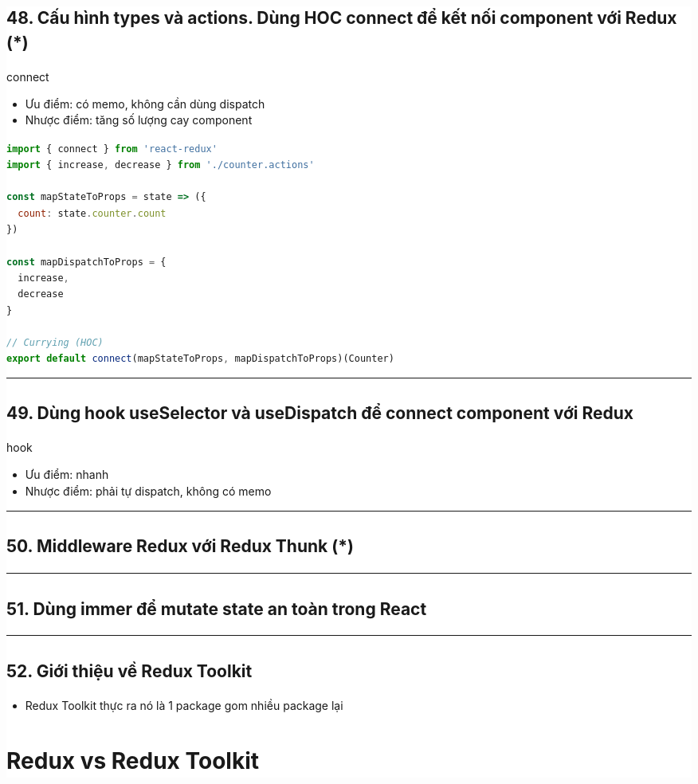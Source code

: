 ## 48. Cấu hình types và actions. Dùng HOC connect để kết nối component với Redux (\*)

connect

- Ưu điểm: có memo, không cần dùng dispatch
- Nhược điểm: tăng số lượng cay component

```javascript
import { connect } from 'react-redux'
import { increase, decrease } from './counter.actions'

const mapStateToProps = state => ({
  count: state.counter.count
})

const mapDispatchToProps = {
  increase,
  decrease
}

// Currying (HOC)
export default connect(mapStateToProps, mapDispatchToProps)(Counter)
```

---

## 49. Dùng hook useSelector và useDispatch để connect component với Redux

hook

- Ưu điểm: nhanh
- Nhược điểm: phải tự dispatch, không có memo

---

## 50. Middleware Redux với Redux Thunk (\*)

---

## 51. Dùng immer để mutate state an toàn trong React

---

## 52. Giới thiệu về Redux Toolkit

- Redux Toolkit thực ra nó là 1 package gom nhiều package lại

# Redux vs Redux Toolkit

